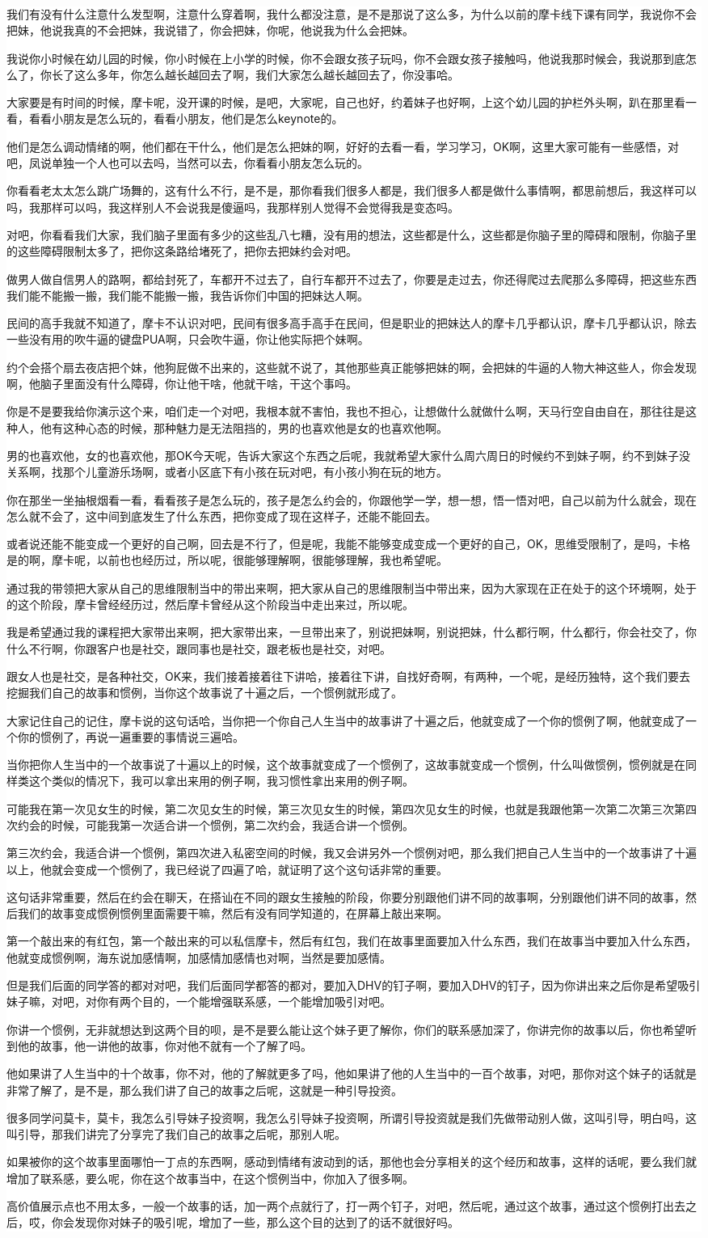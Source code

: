 我们有没有什么注意什么发型啊，注意什么穿着啊，我什么都没注意，是不是那说了这么多，为什么以前的摩卡线下课有同学，我说你不会把妹，他说我真的不会把妹，我说错了，你会把妹，你呢，他说我为什么会把妹。

我说你小时候在幼儿园的时候，你小时候在上小学的时候，你不会跟女孩子玩吗，你不会跟女孩子接触吗，他说我那时候会，我说那到底怎么了，你长了这么多年，你怎么越长越回去了啊，我们大家怎么越长越回去了，你没事哈。

大家要是有时间的时候，摩卡呢，没开课的时候，是吧，大家呢，自己也好，约着妹子也好啊，上这个幼儿园的护栏外头啊，趴在那里看一看，看看小朋友是怎么玩的，看看小朋友，他们是怎么keynote的。

他们是怎么调动情绪的啊，他们都在干什么，他们是怎么把妹的啊，好好的去看一看，学习学习，OK啊，这里大家可能有一些感悟，对吧，凤说单独一个人也可以去吗，当然可以去，你看看小朋友怎么玩的。

你看看老太太怎么跳广场舞的，这有什么不行，是不是，那你看我们很多人都是，我们很多人都是做什么事情啊，都思前想后，我这样可以吗，我那样可以吗，我这样别人不会说我是傻逼吗，我那样别人觉得不会觉得我是变态吗。

对吧，你看看我们大家，我们脑子里面有多少的这些乱八七糟，没有用的想法，这些都是什么，这些都是你脑子里的障碍和限制，你脑子里的这些障碍限制太多了，把你这条路给堵死了，把你去把妹约会对吧。

做男人做自信男人的路啊，都给封死了，车都开不过去了，自行车都开不过去了，你要是走过去，你还得爬过去爬那么多障碍，把这些东西我们能不能搬一搬，我们能不能搬一搬，我告诉你们中国的把妹达人啊。

民间的高手我就不知道了，摩卡不认识对吧，民间有很多高手高手在民间，但是职业的把妹达人的摩卡几乎都认识，摩卡几乎都认识，除去一些没有用的吹牛逼的键盘PUA啊，只会吹牛逼，你让他实际把个妹啊。

约个会搭个扇去夜店把个妹，他狗屁做不出来的，这些就不说了，其他那些真正能够把妹的啊，会把妹的牛逼的人物大神这些人，你会发现啊，他脑子里面没有什么障碍，你让他干啥，他就干啥，干这个事吗。

你是不是要我给你演示这个来，咱们走一个对吧，我根本就不害怕，我也不担心，让想做什么就做什么啊，天马行空自由自在，那往往是这种人，他有这种心态的时候，那种魅力是无法阻挡的，男的也喜欢他是女的也喜欢他啊。

男的也喜欢他，女的也喜欢他，那OK今天呢，告诉大家这个东西之后呢，我就希望大家什么周六周日的时候约不到妹子啊，约不到妹子没关系啊，找那个儿童游乐场啊，或者小区底下有小孩在玩对吧，有小孩小狗在玩的地方。

你在那坐一坐抽根烟看一看，看看孩子是怎么玩的，孩子是怎么约会的，你跟他学一学，想一想，悟一悟对吧，自己以前为什么就会，现在怎么就不会了，这中间到底发生了什么东西，把你变成了现在这样子，还能不能回去。

或者说还能不能变成一个更好的自己啊，回去是不行了，但是呢，我能不能够变成变成一个更好的自己，OK，思维受限制了，是吗，卡格是的啊，摩卡呢，以前也也经历过，所以呢，很能够理解啊，很能够理解，我也希望呢。

通过我的带领把大家从自己的思维限制当中的带出来啊，把大家从自己的思维限制当中带出来，因为大家现在正在处于的这个环境啊，处于的这个阶段，摩卡曾经经历过，然后摩卡曾经从这个阶段当中走出来过，所以呢。

我是希望通过我的课程把大家带出来啊，把大家带出来，一旦带出来了，别说把妹啊，别说把妹，什么都行啊，什么都行，你会社交了，你什么不行啊，你跟客户也是社交，跟同事也是社交，跟老板也是社交，对吧。

跟女人也是社交，是各种社交，OK来，我们接着接着往下讲哈，接着往下讲，自找好奇啊，有两种，一个呢，是经历独特，这个我们要去挖掘我们自己的故事和惯例，当你这个故事说了十遍之后，一个惯例就形成了。

大家记住自己的记住，摩卡说的这句话哈，当你把一个你自己人生当中的故事讲了十遍之后，他就变成了一个你的惯例了啊，他就变成了一个你的惯例了，再说一遍重要的事情说三遍哈。

当你把你人生当中的一个故事说了十遍以上的时候，这个故事就变成了一个惯例了，这故事就变成一个惯例，什么叫做惯例，惯例就是在同样类这个类似的情况下，我可以拿出来用的例子啊，我习惯性拿出来用的例子啊。

可能我在第一次见女生的时候，第二次见女生的时候，第三次见女生的时候，第四次见女生的时候，也就是我跟他第一次第二次第三次第四次约会的时候，可能我第一次适合讲一个惯例，第二次约会，我适合讲一个惯例。

第三次约会，我适合讲一个惯例，第四次进入私密空间的时候，我又会讲另外一个惯例对吧，那么我们把自己人生当中的一个故事讲了十遍以上，他就会变成一个惯例了，我已经说了四遍了哈，就证明了这个这句话非常的重要。

这句话非常重要，然后在约会在聊天，在搭讪在不同的跟女生接触的阶段，你要分别跟他们讲不同的故事啊，分别跟他们讲不同的故事，然后我们的故事变成惯例惯例里面需要干嘛，然后有没有同学知道的，在屏幕上敲出来啊。

第一个敲出来的有红包，第一个敲出来的可以私信摩卡，然后有红包，我们在故事里面要加入什么东西，我们在故事当中要加入什么东西，他就变成惯例啊，海东说加感情啊，加感情加感情也对啊，当然是要加感情。

但是我们后面的同学答的都对对吧，我们后面同学都答的都对，要加入DHV的钉子啊，要加入DHV的钉子，因为你讲出来之后你是希望吸引妹子嘛，对吧，对你有两个目的，一个能增强联系感，一个能增加吸引对吧。

你讲一个惯例，无非就想达到这两个目的呗，是不是要么能让这个妹子更了解你，你们的联系感加深了，你讲完你的故事以后，你也希望听到他的故事，他一讲他的故事，你对他不就有一个了解了吗。

他如果讲了人生当中的十个故事，你不对，他的了解就更多了吗，他如果讲了他的人生当中的一百个故事，对吧，那你对这个妹子的话就是非常了解了，是不是，那么我们讲了自己的故事之后呢，这就是一种引导投资。

很多同学问莫卡，莫卡，我怎么引导妹子投资啊，我怎么引导妹子投资啊，所谓引导投资就是我们先做带动别人做，这叫引导，明白吗，这叫引导，那我们讲完了分享完了我们自己的故事之后呢，那别人呢。

如果被你的这个故事里面哪怕一丁点的东西啊，感动到情绪有波动到的话，那他也会分享相关的这个经历和故事，这样的话呢，要么我们就增加了联系感，要么呢，你在这个故事当中，在这个惯例当中，你加入了很多啊。

高价值展示点也不用太多，一般一个故事的话，加一两个点就行了，打一两个钉子，对吧，然后呢，通过这个故事，通过这个惯例打出去之后，哎，你会发现你对妹子的吸引呢，增加了一些，那么这个目的达到了的话不就很好吗。
